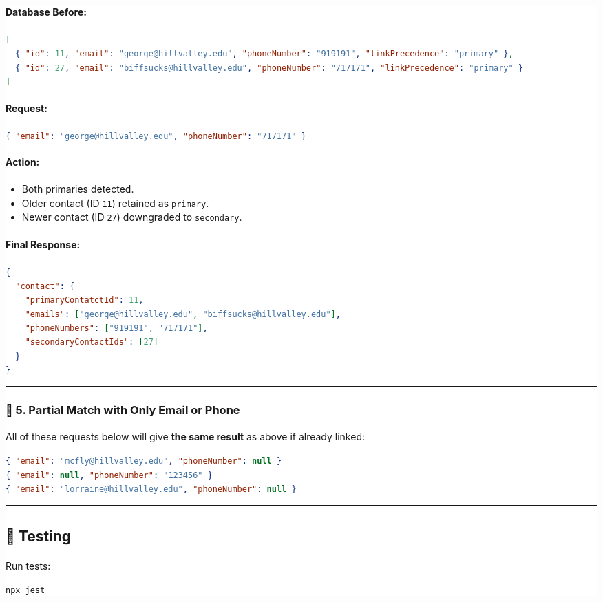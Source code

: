 #### Database Before:

```json
[
  { "id": 11, "email": "george@hillvalley.edu", "phoneNumber": "919191", "linkPrecedence": "primary" },
  { "id": 27, "email": "biffsucks@hillvalley.edu", "phoneNumber": "717171", "linkPrecedence": "primary" }
]
```

#### Request:

```json
{ "email": "george@hillvalley.edu", "phoneNumber": "717171" }
```

#### Action:

- Both primaries detected.
- Older contact (ID `11`) retained as `primary`.
- Newer contact (ID `27`) downgraded to `secondary`.

#### Final Response:

```json
{
  "contact": {
    "primaryContatctId": 11,
    "emails": ["george@hillvalley.edu", "biffsucks@hillvalley.edu"],
    "phoneNumbers": ["919191", "717171"],
    "secondaryContactIds": [27]
  }
}
```

---

### 📌 5. Partial Match with Only Email or Phone

All of these requests below will give **the same result** as above if already linked:

```json
{ "email": "mcfly@hillvalley.edu", "phoneNumber": null }
{ "email": null, "phoneNumber": "123456" }
{ "email": "lorraine@hillvalley.edu", "phoneNumber": null }
```

---

## 🧪 Testing

Run tests:

```bash
npx jest
```
